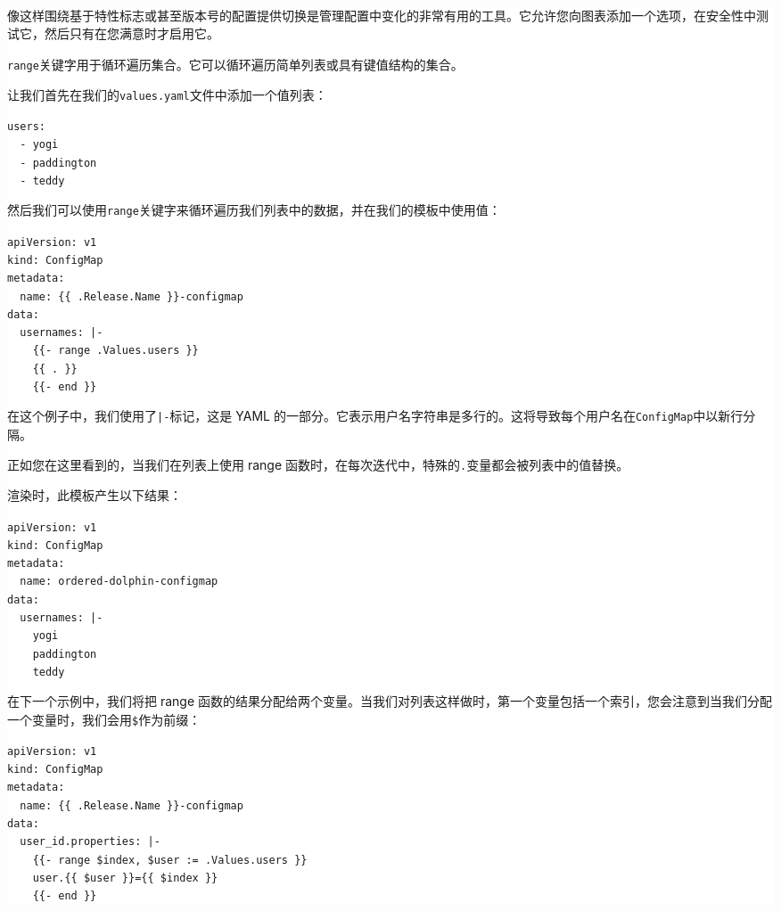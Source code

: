 像这样围绕基于特性标志或甚至版本号的配置提供切换是管理配置中变化的非常有用的工具。它允许您向图表添加一个选项，在安全性中测试它，然后只有在您满意时才启用它。

`range`关键字用于循环遍历集合。它可以循环遍历简单列表或具有键值结构的集合。

让我们首先在我们的`values.yaml`文件中添加一个值列表：

```
users: 
  - yogi 
  - paddington 
  - teddy 
```

然后我们可以使用`range`关键字来循环遍历我们列表中的数据，并在我们的模板中使用值：

```
apiVersion: v1 
kind: ConfigMap 
metadata: 
  name: {{ .Release.Name }}-configmap 
data: 
  usernames: |- 
    {{- range .Values.users }} 
    {{ . }} 
    {{- end }} 
```

在这个例子中，我们使用了`|-`标记，这是 YAML 的一部分。它表示用户名字符串是多行的。这将导致每个用户名在`ConfigMap`中以新行分隔。

正如您在这里看到的，当我们在列表上使用 range 函数时，在每次迭代中，特殊的`.`变量都会被列表中的值替换。

渲染时，此模板产生以下结果：

```
apiVersion: v1 
kind: ConfigMap 
metadata: 
  name: ordered-dolphin-configmap 
data: 
  usernames: |- 
    yogi 
    paddington 
    teddy 
```

在下一个示例中，我们将把 range 函数的结果分配给两个变量。当我们对列表这样做时，第一个变量包括一个索引，您会注意到当我们分配一个变量时，我们会用`$`作为前缀：

```
apiVersion: v1 
kind: ConfigMap 
metadata: 
  name: {{ .Release.Name }}-configmap 
data: 
  user_id.properties: |- 
    {{- range $index, $user := .Values.users }} 
    user.{{ $user }}={{ $index }} 
    {{- end }} 
```
